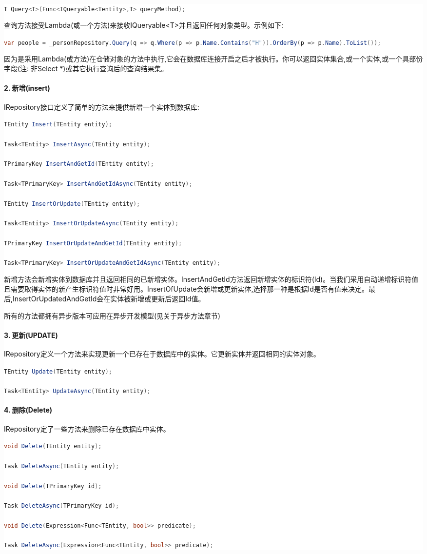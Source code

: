 ```csharp
T Query<T>(Func<IQueryable<Tentity>,T> queryMethod);
```

查询方法接受Lambda(或一个方法)来接收IQueryable\<T\>并且返回任何对象类型。示例如下:

```csharp
var people = _personRepository.Query(q => q.Where(p => p.Name.Contains("H")).OrderBy(p => p.Name).ToList());
```

因为是采用Lambda(或方法)在仓储对象的方法中执行,它会在数据库连接开启之后才被执行。你可以返回实体集合,或一个实体,或一个具部份字段(注: 非Select *)或其它执行查询后的查询结果集。

#### 2. 新增(insert)

IRepository接口定义了简单的方法来提供新增一个实体到数据库:

```csharp
TEntity Insert(TEntity entity);

Task<TEntity> InsertAsync(TEntity entity);

TPrimaryKey InsertAndGetId(TEntity entity);

Task<TPrimaryKey> InsertAndGetIdAsync(TEntity entity);

TEntity InsertOrUpdate(TEntity entity);

Task<TEntity> InsertOrUpdateAsync(TEntity entity);

TPrimaryKey InsertOrUpdateAndGetId(TEntity entity);

Task<TPrimaryKey> InsertOrUpdateAndGetIdAsync(TEntity entity);
```

新增方法会新增实体到数据库并且返回相同的已新增实体。InsertAndGetId方法返回新增实体的标识符(Id)。当我们采用自动递增标识符值且需要取得实体的新产生标识符值时非常好用。InsertOfUpdate会新增或更新实体,选择那一种是根据Id是否有值来决定。最后,InsertOrUpdatedAndGetId会在实体被新增或更新后返回Id值。

所有的方法都拥有异步版本可应用在异步开发模型(见关于异步方法章节)

#### 3. 更新(UPDATE)

IRepository定义一个方法来实现更新一个已存在于数据库中的实体。它更新实体并返回相同的实体对象。

```csharp
TEntity Update(TEntity entity);

Task<TEntity> UpdateAsync(TEntity entity);
```

#### 4. 删除(Delete)

IRepository定了一些方法来删除已存在数据库中实体。

```csharp
void Delete(TEntity entity);

Task DeleteAsync(TEntity entity);

void Delete(TPrimaryKey id);

Task DeleteAsync(TPrimaryKey id);

void Delete(Expression<Func<TEntity, bool>> predicate);

Task DeleteAsync(Expression<Func<TEntity, bool>> predicate);
```
